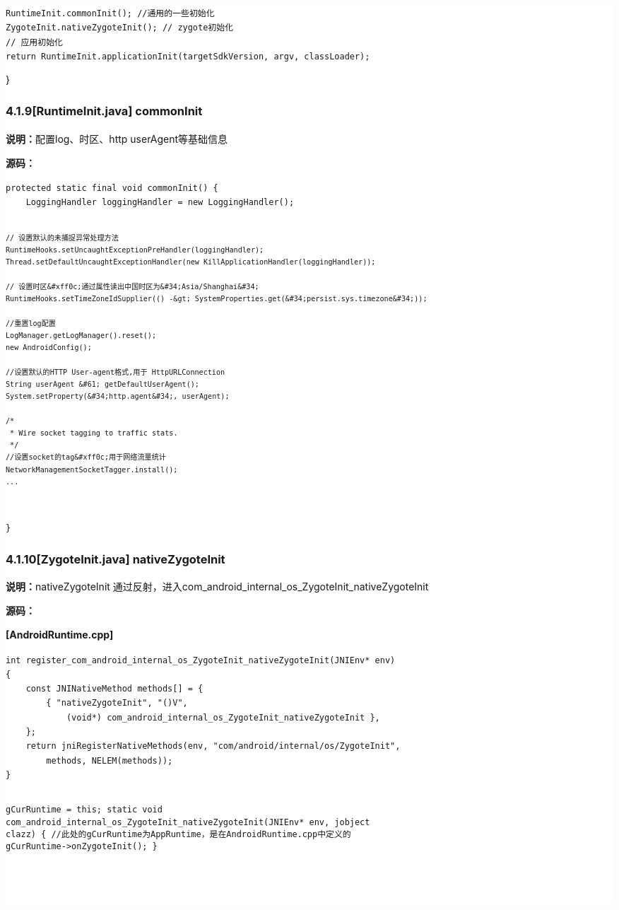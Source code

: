     RuntimeInit.commonInit(); //通用的一些初始化
    ZygoteInit.nativeZygoteInit(); // zygote初始化
    // 应用初始化
    return RuntimeInit.applicationInit(targetSdkVersion, argv, classLoader);
}</code></pre> 
<h3>4.1.9[RuntimeInit.java] commonInit</h3> 
<p><strong>说明&#xff1a;</strong>配置log、时区、http userAgent等基础信息</p> 
<p><strong>源码&#xff1a;</strong></p> 
<p> </p> 
<pre class="has"><code class="language-java">protected static final void commonInit() {
	LoggingHandler loggingHandler &#61; new LoggingHandler();
    
    // 设置默认的未捕捉异常处理方法
    RuntimeHooks.setUncaughtExceptionPreHandler(loggingHandler);
    Thread.setDefaultUncaughtExceptionHandler(new KillApplicationHandler(loggingHandler));

    // 设置时区&#xff0c;通过属性读出中国时区为&#34;Asia/Shanghai&#34;
    RuntimeHooks.setTimeZoneIdSupplier(() -&gt; SystemProperties.get(&#34;persist.sys.timezone&#34;));

    //重置log配置
    LogManager.getLogManager().reset();
    new AndroidConfig();

    //设置默认的HTTP User-agent格式,用于 HttpURLConnection
    String userAgent &#61; getDefaultUserAgent();
    System.setProperty(&#34;http.agent&#34;, userAgent);

    /*
     * Wire socket tagging to traffic stats.
     */
    //设置socket的tag&#xff0c;用于网络流量统计
    NetworkManagementSocketTagger.install();
	...
}</code></pre> 
<h3>4.1.10[ZygoteInit.java] nativeZygoteInit</h3> 
<p><strong>说明&#xff1a;</strong>nativeZygoteInit 通过反射&#xff0c;进入com_android_internal_os_ZygoteInit_nativeZygoteInit</p> 
<p><strong>源码&#xff1a;</strong></p> 
<p><strong>[AndroidRuntime.cpp]</strong></p> 
<pre class="has"><code class="language-java">int register_com_android_internal_os_ZygoteInit_nativeZygoteInit(JNIEnv* env)
{
    const JNINativeMethod methods[] &#61; {
        { &#34;nativeZygoteInit&#34;, &#34;()V&#34;,
            (void*) com_android_internal_os_ZygoteInit_nativeZygoteInit },
    };
    return jniRegisterNativeMethods(env, &#34;com/android/internal/os/ZygoteInit&#34;,
        methods, NELEM(methods));
}

gCurRuntime &#61; this;
static void com_android_internal_os_ZygoteInit_nativeZygoteInit(JNIEnv* env, jobject clazz)
{
    //此处的gCurRuntime为AppRuntime&#xff0c;是在AndroidRuntime.cpp中定义的
    gCurRuntime-&gt;onZygoteInit();
}
